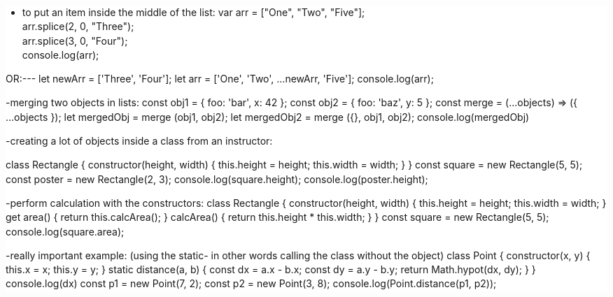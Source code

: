 
- to put an item inside the middle of the list: 
var arr = ["One", "Two", "Five"];   
arr.splice(2, 0, "Three");   
arr.splice(3, 0, "Four");   
console.log(arr); 

OR:---
let newArr = ['Three', 'Four']; 
let arr = ['One', 'Two', ...newArr, 'Five'];
console.log(arr);


-merging two objects in lists: 
const obj1 = { foo: 'bar', x: 42 };
const obj2 = { foo: 'baz', y: 5 };
const merge = (...objects) => ({ ...objects });
let mergedObj = merge (obj1, obj2); 
let mergedObj2 = merge ({}, obj1, obj2);
console.log(mergedObj)

-creating a lot of objects inside a class from an instructor: 

class Rectangle {
    constructor(height, width) {
        this.height = height;
        this.width = width;
  }
}
const square = new Rectangle(5, 5);
const poster = new Rectangle(2, 3); 
console.log(square.height);
console.log(poster.height);

-perform calculation with the constructors: 
class Rectangle {
    constructor(height, width) {
        this.height = height;
        this.width = width;
  }
    get area() {
        return this.calcArea();
  }
    calcArea() {
       return this.height * this.width;
  }
}
const square = new Rectangle(5, 5);
console.log(square.area); 


-really important example: (using the static- in other words calling the class without the 
object)
class Point {
    constructor(x, y) {
        this.x = x;
        this.y = y;
  }
    static distance(a, b) {
        const dx = a.x - b.x;
        const dy = a.y - b.y;
        return Math.hypot(dx, dy);
  }
}
console.log(dx)
const p1 = new Point(7, 2);
const p2 = new Point(3, 8);
console.log(Point.distance(p1, p2)); 

   [ 'noo' + ++i]: i,
   [ 'noo' + ++i]: i,
   [ 'noo' + ++i]: i
